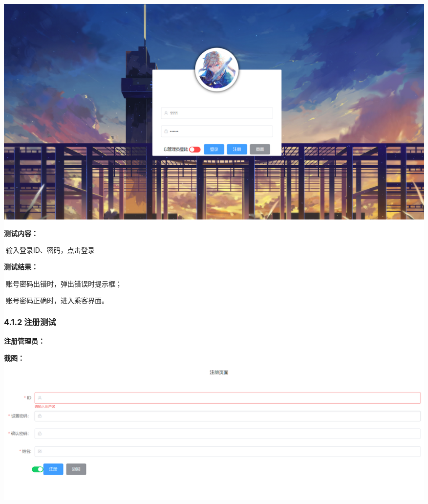 ![image-20211213142039314](数据库大作业实验报告.assets/image-20211213142039314.png)

**测试内容：**

​		输入登录ID、密码，点击登录

**测试结果：**

​		账号密码出错时，弹出错误时提示框；

​		账号密码正确时，进入乘客界面。



### 4.1.2 注册测试

**注册管理员：**

**截图：**

![image-20211213143921370](数据库大作业实验报告.assets/image-20211213143921370.png)
